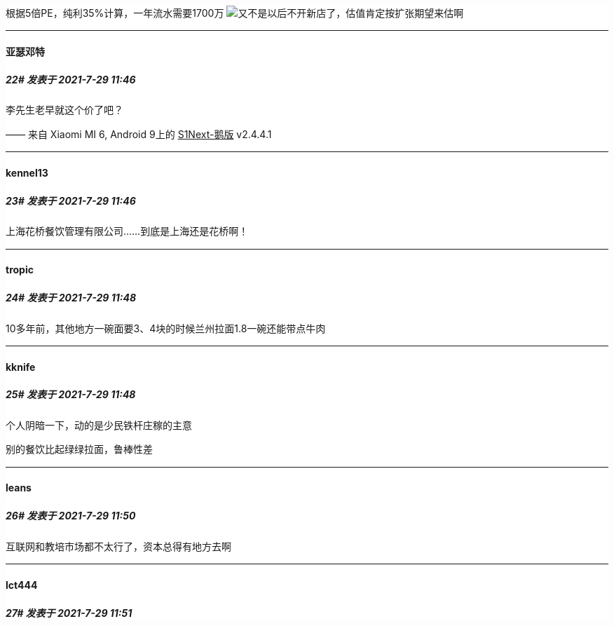 
根据5倍PE，纯利35%计算，一年流水需要1700万</blockquote>
<img src="https://static.saraba1st.com/image/smiley/face2017/004.gif" referrerpolicy="no-referrer">又不是以后不开新店了，估值肯定按扩张期望来估啊


*****

####  亚瑟邓特  
##### 22#       发表于 2021-7-29 11:46


李先生老早就这个价了吧？

—— 来自 Xiaomi MI 6, Android 9上的 [S1Next-鹅版](https://github.com/ykrank/S1-Next/releases) v2.4.4.1


*****

####  kennel13  
##### 23#       发表于 2021-7-29 11:46


上海花桥餐饮管理有限公司……到底是上海还是花桥啊！


*****

####  tropic  
##### 24#       发表于 2021-7-29 11:48


10多年前，其他地方一碗面要3、4块的时候兰州拉面1.8一碗还能带点牛肉


*****

####  kknife  
##### 25#       发表于 2021-7-29 11:48


个人阴暗一下，动的是少民铁杆庄稼的主意

别的餐饮比起绿绿拉面，鲁棒性差


*****

####  leans  
##### 26#       发表于 2021-7-29 11:50


互联网和教培市场都不太行了，资本总得有地方去啊


*****

####  lct444  
##### 27#       发表于 2021-7-29 11:51
